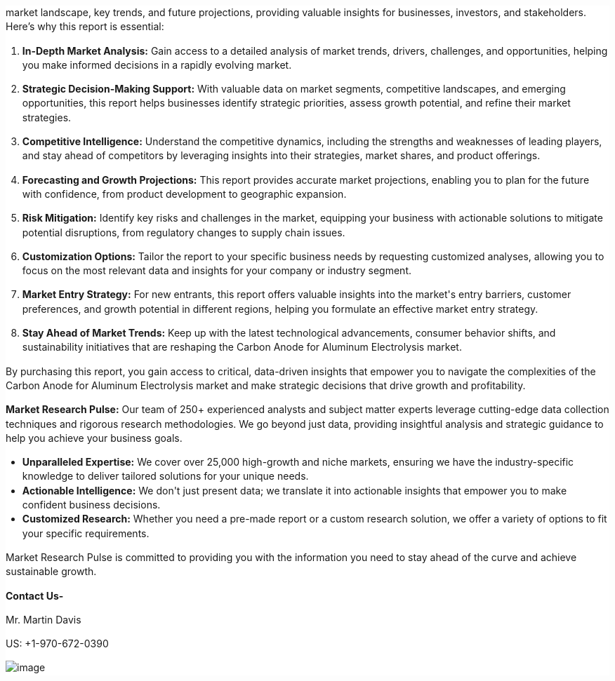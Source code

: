market landscape, key trends, and future projections, providing valuable insights for businesses, investors, and stakeholders. Here&rsquo;s why this report is essential:</p><ol><li><p><strong>In-Depth Market Analysis:</strong> Gain access to a detailed analysis of market trends, drivers, challenges, and opportunities, helping you make informed decisions in a rapidly evolving market.</p></li><li><p><strong>Strategic Decision-Making Support:</strong> With valuable data on market segments, competitive landscapes, and emerging opportunities, this report helps businesses identify strategic priorities, assess growth potential, and refine their market strategies.</p></li><li><p><strong>Competitive Intelligence:</strong> Understand the competitive dynamics, including the strengths and weaknesses of leading players, and stay ahead of competitors by leveraging insights into their strategies, market shares, and product offerings.</p></li><li><p><strong>Forecasting and Growth Projections:</strong> This report provides accurate market projections, enabling you to plan for the future with confidence, from product development to geographic expansion.</p></li><li><p><strong>Risk Mitigation:</strong> Identify key risks and challenges in the market, equipping your business with actionable solutions to mitigate potential disruptions, from regulatory changes to supply chain issues.</p></li><li><p><strong>Customization Options:</strong> Tailor the report to your specific business needs by requesting customized analyses, allowing you to focus on the most relevant data and insights for your company or industry segment.</p></li><li><p><strong>Market Entry Strategy:</strong> For new entrants, this report offers valuable insights into the market's entry barriers, customer preferences, and growth potential in different regions, helping you formulate an effective market entry strategy.</p></li><li><p><strong>Stay Ahead of Market Trends:</strong> Keep up with the latest technological advancements, consumer behavior shifts, and sustainability initiatives that are reshaping the Carbon Anode for Aluminum Electrolysis market.</p></li></ol><p>By purchasing this report, you gain access to critical, data-driven insights that empower you to navigate the complexities of the Carbon Anode for Aluminum Electrolysis market and make strategic decisions that drive growth and profitability.</p><p><strong>Market Research Pulse:</strong>&nbsp;Our team of 250+ experienced analysts and subject matter experts leverage cutting-edge data collection techniques and rigorous research methodologies. We go beyond just data, providing insightful analysis and strategic guidance to help you achieve your business goals.</p><ul><li><strong>Unparalleled Expertise:</strong>&nbsp;We cover over 25,000 high-growth and niche markets, ensuring we have the industry-specific knowledge to deliver tailored solutions for your unique needs.</li><li><strong>Actionable Intelligence:</strong>&nbsp;We don't just present data; we translate it into actionable insights that empower you to make confident business decisions.</li><li><strong>Customized Research:</strong>&nbsp;Whether you need a pre-made report or a custom research solution, we offer a variety of options to fit your specific requirements.</li></ul><p>Market Research Pulse is committed to providing you with the information you need to stay ahead of the curve and achieve sustainable growth.</p><p><strong>Contact Us-</strong></p><p>Mr. Martin Davis</p><p>US: +1-970-672-0390</p>
![image](https://github.com/user-attachments/assets/a5c2355d-c906-417d-8de6-ecda7ddc3890)
